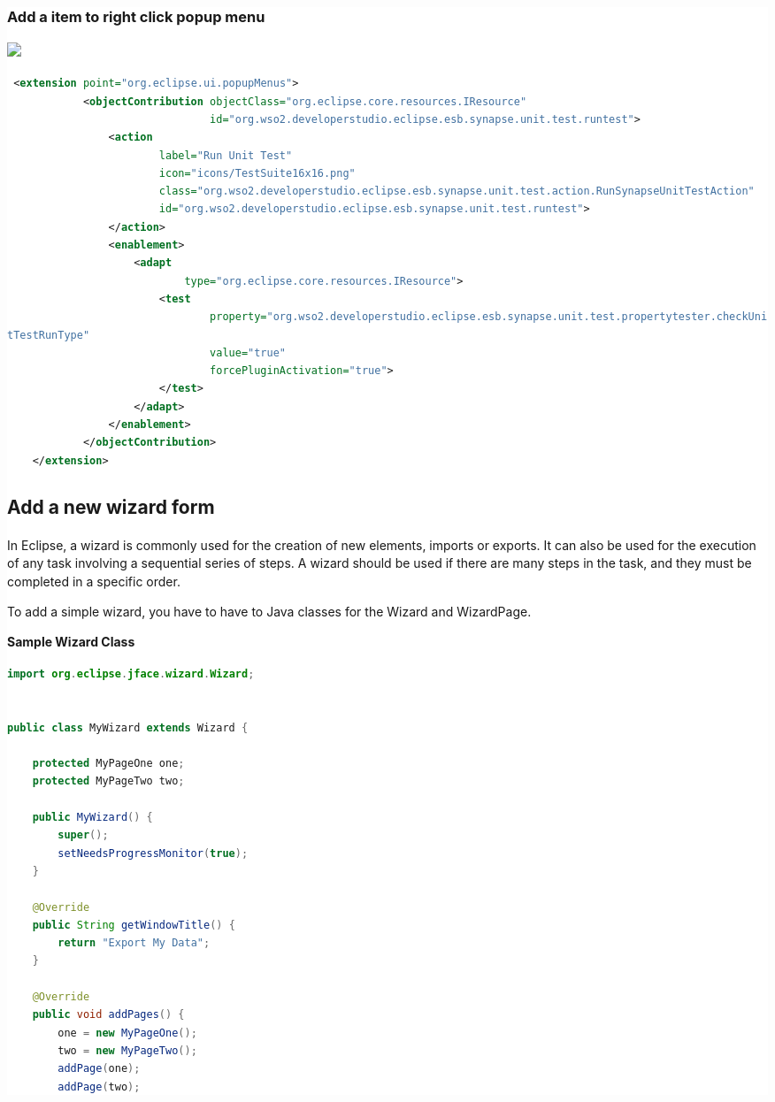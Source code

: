 ### Add a item to right click popup menu

![](https://i.imgur.com/cPwXnMB.png)

```xml
 <extension point="org.eclipse.ui.popupMenus">
            <objectContribution objectClass="org.eclipse.core.resources.IResource"
                                id="org.wso2.developerstudio.eclipse.esb.synapse.unit.test.runtest">
                <action
                        label="Run Unit Test"
                        icon="icons/TestSuite16x16.png"
                        class="org.wso2.developerstudio.eclipse.esb.synapse.unit.test.action.RunSynapseUnitTestAction"
                        id="org.wso2.developerstudio.eclipse.esb.synapse.unit.test.runtest">
                </action>
                <enablement>
                    <adapt
                            type="org.eclipse.core.resources.IResource">
                        <test
                                property="org.wso2.developerstudio.eclipse.esb.synapse.unit.test.propertytester.checkUnitTestRunType"
                                value="true"
                                forcePluginActivation="true">
                        </test>
                    </adapt>
                </enablement>
            </objectContribution>
    </extension>
```

## Add a new wizard form
In Eclipse, a wizard is commonly used for the creation of new elements, imports or exports. It can also be used for the execution of any task involving a sequential series of steps. A wizard should be used if there are many steps in the task, and they must be completed in a specific order.

To add a simple wizard, you have to have to Java classes for the Wizard and WizardPage. 

**Sample Wizard Class**
```java
import org.eclipse.jface.wizard.Wizard;


public class MyWizard extends Wizard {

    protected MyPageOne one;
    protected MyPageTwo two;

    public MyWizard() {
        super();
        setNeedsProgressMonitor(true);
    }

    @Override
    public String getWindowTitle() {
        return "Export My Data";
    }

    @Override
    public void addPages() {
        one = new MyPageOne();
        two = new MyPageTwo();
        addPage(one);
        addPage(two);
```